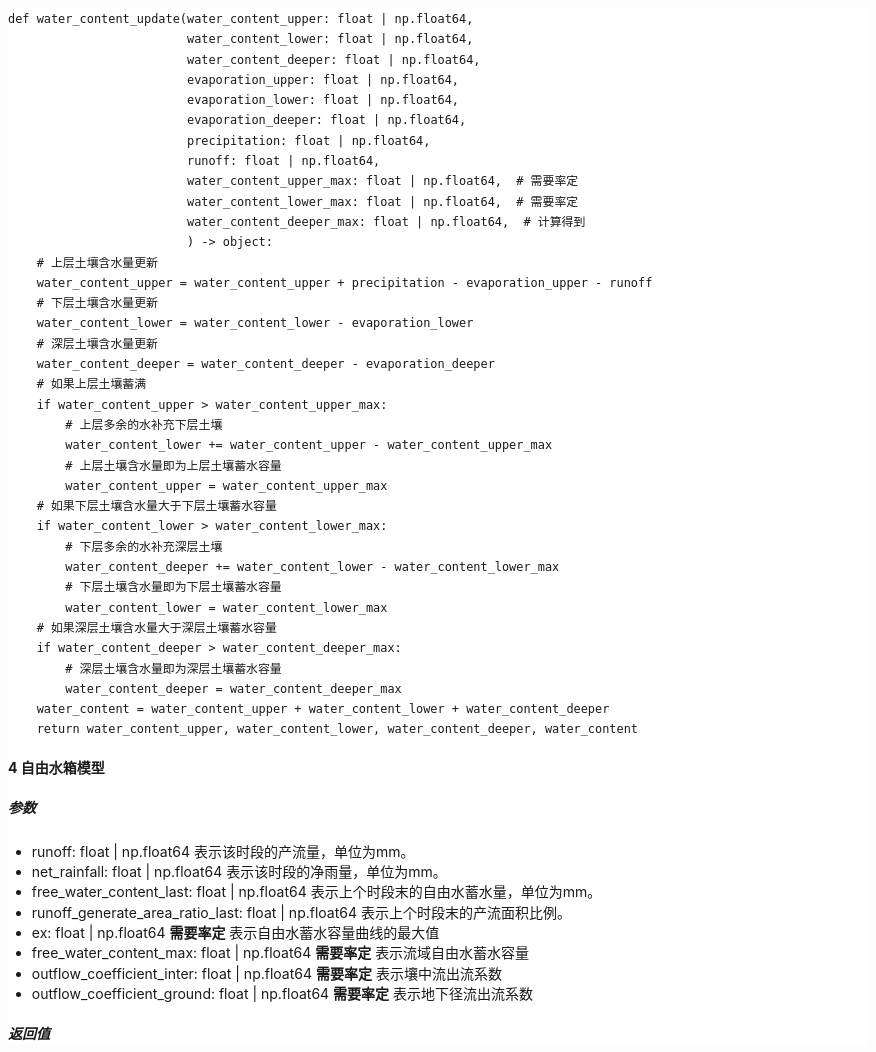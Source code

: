 ```
def water_content_update(water_content_upper: float | np.float64,
                         water_content_lower: float | np.float64,
                         water_content_deeper: float | np.float64,
                         evaporation_upper: float | np.float64,
                         evaporation_lower: float | np.float64,
                         evaporation_deeper: float | np.float64,
                         precipitation: float | np.float64,
                         runoff: float | np.float64,
                         water_content_upper_max: float | np.float64,  # 需要率定
                         water_content_lower_max: float | np.float64,  # 需要率定
                         water_content_deeper_max: float | np.float64,  # 计算得到
                         ) -> object:
    # 上层土壤含水量更新
    water_content_upper = water_content_upper + precipitation - evaporation_upper - runoff
    # 下层土壤含水量更新
    water_content_lower = water_content_lower - evaporation_lower
    # 深层土壤含水量更新
    water_content_deeper = water_content_deeper - evaporation_deeper
    # 如果上层土壤蓄满
    if water_content_upper > water_content_upper_max:
        # 上层多余的水补充下层土壤
        water_content_lower += water_content_upper - water_content_upper_max
        # 上层土壤含水量即为上层土壤蓄水容量
        water_content_upper = water_content_upper_max
    # 如果下层土壤含水量大于下层土壤蓄水容量
    if water_content_lower > water_content_lower_max:
        # 下层多余的水补充深层土壤
        water_content_deeper += water_content_lower - water_content_lower_max
        # 下层土壤含水量即为下层土壤蓄水容量
        water_content_lower = water_content_lower_max
    # 如果深层土壤含水量大于深层土壤蓄水容量
    if water_content_deeper > water_content_deeper_max:
        # 深层土壤含水量即为深层土壤蓄水容量
        water_content_deeper = water_content_deeper_max
    water_content = water_content_upper + water_content_lower + water_content_deeper
    return water_content_upper, water_content_lower, water_content_deeper, water_content
```
<h4 style='pointer-events: none;'>4 自由水箱模型</h4>
<h5 style='pointer-events: none;'>参数</h5>

- runoff: float | np.float64
        表示该时段的产流量，单位为mm。
- net_rainfall: float | np.float64
        表示该时段的净雨量，单位为mm。
- free_water_content_last: float | np.float64
        表示上个时段末的自由水蓄水量，单位为mm。
- runoff_generate_area_ratio_last: float | np.float64
        表示上个时段末的产流面积比例。
- ex: float | np.float64 **需要率定**
        表示自由水蓄水容量曲线的最大值
- free_water_content_max: float | np.float64 **需要率定**
        表示流域自由水蓄水容量
- outflow_coefficient_inter: float | np.float64 **需要率定**
        表示壤中流出流系数
- outflow_coefficient_ground: float | np.float64 **需要率定**
        表示地下径流出流系数
<h5 style='pointer-events: none;'>返回值</h5>
